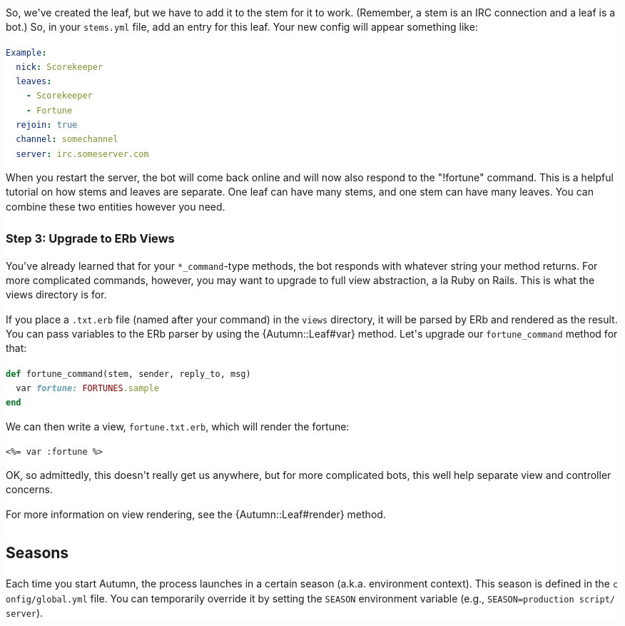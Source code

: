 So, we've created the leaf, but we have to add it to the stem for it to work.
(Remember, a stem is an IRC connection and a leaf is a bot.) So, in your
`stems.yml` file, add an entry for this leaf. Your new config will appear
something like:

```` yaml
Example:
  nick: Scorekeeper
  leaves:
    - Scorekeeper
    - Fortune
  rejoin: true
  channel: somechannel
  server: irc.someserver.com
````

When you restart the server, the bot will come back online and will now also
respond to the "!fortune" command. This is a helpful tutorial on how stems and
leaves are separate. One leaf can have many stems, and one stem can have many
leaves. You can combine these two entities however you need.

### Step 3: Upgrade to ERb Views

You've already learned that for your `*_command`-type methods, the bot responds
with whatever string your method returns. For more complicated commands,
however, you may want to upgrade to full view abstraction, a la Ruby on Rails.
This is what the views directory is for.

If you place a `.txt.erb` file (named after your command) in the `views`
directory, it will be parsed by ERb and rendered as the result. You can pass
variables to the ERb parser by using the {Autumn::Leaf#var} method. Let's
upgrade our `fortune_command` method for that:

```` ruby
def fortune_command(stem, sender, reply_to, msg)
  var fortune: FORTUNES.sample
end
````

We can then write a view, `fortune.txt.erb`, which will render the fortune:

```` erb
<%= var :fortune %>
````

OK, so admittedly, this doesn't really get us anywhere, but for more complicated
bots, this well help separate view and controller concerns.

For more information on view rendering, see the {Autumn::Leaf#render} method.

Seasons
-------

Each time you start Autumn, the process launches in a certain season (a.k.a.
environment context). This season is defined in the `config/global.yml` file.
You can temporarily override it by setting the `SEASON` environment variable
(e.g., `SEASON=production script/server`).
